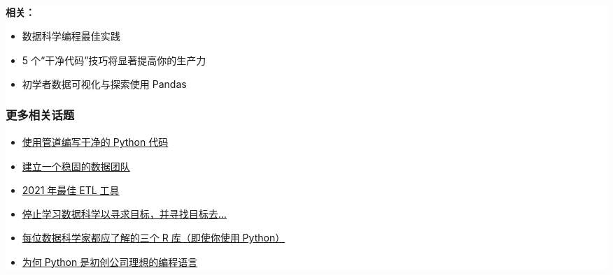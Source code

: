 **相关：**

+   数据科学编程最佳实践

+   5 个“干净代码”技巧将显著提高你的生产力

+   初学者数据可视化与探索使用 Pandas

### 更多相关话题

+   [使用管道编写干净的 Python 代码](https://www.kdnuggets.com/2021/12/write-clean-python-code-pipes.html)

+   [建立一个稳固的数据团队](https://www.kdnuggets.com/2021/12/build-solid-data-team.html)

+   [2021 年最佳 ETL 工具](https://www.kdnuggets.com/2021/12/mozart-best-etl-tools-2021.html)

+   [停止学习数据科学以寻求目标，并寻找目标去…](https://www.kdnuggets.com/2021/12/stop-learning-data-science-find-purpose.html)

+   [每位数据科学家都应了解的三个 R 库（即使你使用 Python）](https://www.kdnuggets.com/2021/12/three-r-libraries-every-data-scientist-know-even-python.html)

+   [为何 Python 是初创公司理想的编程语言](https://www.kdnuggets.com/2021/12/makes-python-ideal-programming-language-startups.html)

